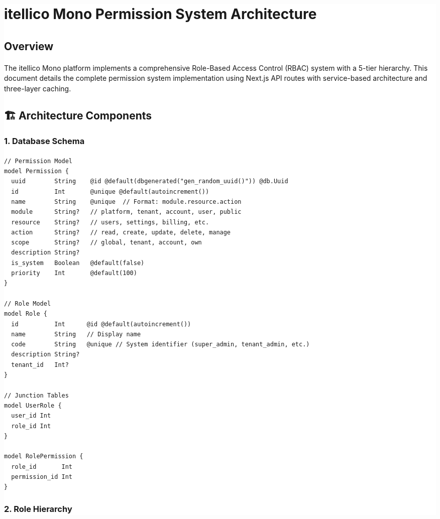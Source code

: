 # itellico Mono Permission System Architecture

## Overview

The itellico Mono platform implements a comprehensive Role-Based Access Control (RBAC) system with a 5-tier hierarchy. This document details the complete permission system implementation using Next.js API routes with service-based architecture and three-layer caching.

## 🏗️ Architecture Components

### 1. Database Schema

```prisma
// Permission Model
model Permission {
  uuid        String    @id @default(dbgenerated("gen_random_uuid()")) @db.Uuid
  id          Int       @unique @default(autoincrement())
  name        String    @unique  // Format: module.resource.action
  module      String?   // platform, tenant, account, user, public
  resource    String?   // users, settings, billing, etc.
  action      String?   // read, create, update, delete, manage
  scope       String?   // global, tenant, account, own
  description String?
  is_system   Boolean   @default(false)
  priority    Int       @default(100)
}

// Role Model
model Role {
  id          Int      @id @default(autoincrement())
  name        String   // Display name
  code        String   @unique // System identifier (super_admin, tenant_admin, etc.)
  description String?
  tenant_id   Int?
}

// Junction Tables
model UserRole {
  user_id Int
  role_id Int
}

model RolePermission {
  role_id       Int
  permission_id Int
}
```

### 2. Role Hierarchy
